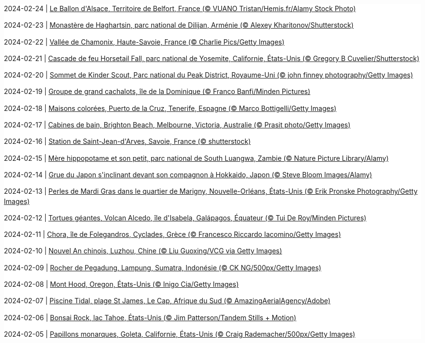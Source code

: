 2024-02-24 | [Le Ballon d'Alsace, Territoire de Belfort, France (© VUANO Tristan/Hemis.fr/Alamy Stock Photo)](https://global.bing.com/th?id=OHR.AgriculturalShow_FR-FR2506485920_UHD.jpg) 

2024-02-23 | [Monastère de Haghartsin, parc national de Dilijan, Arménie (© Alexey Kharitonov/Shutterstock)](https://global.bing.com/th?id=OHR.HaghartsinMonastery_FR-FR1636518850_UHD.jpg) 

2024-02-22 | [Vallée de Chamonix, Haute-Savoie, France (© Charlie Pics/Getty Images)](https://global.bing.com/th?id=OHR.MontBlancChamonix_FR-FR7471811923_UHD.jpg) 

2024-02-21 | [Cascade de feu Horsetail Fall, parc national de Yosemite, Californie, États-Unis (© Gregory B Cuvelier/Shutterstock)](https://global.bing.com/th?id=OHR.YosemiteFirefall_FR-FR7214097906_UHD.jpg) 

2024-02-20 | [Sommet de Kinder Scout, Parc national du Peak District, Royaume-Uni (© john finney photography/Getty Images)](https://global.bing.com/th?id=OHR.PeakDistrictNP_FR-FR7006243116_UHD.jpg) 

2024-02-19 | [Groupe de  grand cachalots, île de la Dominique (© Franco Banfi/Minden Pictures)](https://global.bing.com/th?id=OHR.DominicaWhales_FR-FR6517933820_UHD.jpg) 

2024-02-18 | [Maisons colorées, Puerto de la Cruz, Tenerife, Espagne (© Marco Bottigelli/Getty Images)](https://global.bing.com/th?id=OHR.CarnavalTenerife_FR-FR6743804203_UHD.jpg) 

2024-02-17 | [Cabines de bain, Brighton Beach, Melbourne, Victoria, Australie (© Prasit photo/Getty Images)](https://global.bing.com/th?id=OHR.BrightonBoxes_FR-FR1148207790_UHD.jpg) 

2024-02-16 | [Station de Saint-Jean-d'Arves, Savoie, France (© shutterstock)](https://global.bing.com/th?id=OHR.SkiResort_FR-FR5956789786_UHD.jpg) 

2024-02-15 | [Mère hippopotame et son petit, parc national de South Luangwa, Zambie (© Nature Picture Library/Alamy)](https://global.bing.com/th?id=OHR.HippopotamusDay_FR-FR5524617155_UHD.jpg) 

2024-02-14 | [Grue du Japon s'inclinant devant son compagnon à Hokkaido, Japon (© Steve Bloom Images/Alamy)](https://global.bing.com/th?id=OHR.BowingCrane_FR-FR5228524278_UHD.jpg) 

2024-02-13 | [Perles de Mardi Gras dans le quartier de Marigny, Nouvelle-Orléans, États-Unis (© Erik Pronske Photography/Getty Images)](https://global.bing.com/th?id=OHR.MarignyBeads_FR-FR2441069115_UHD.jpg) 

2024-02-12 | [Tortues géantes, Volcan Alcedo, île d'Isabela, Galápagos, Équateur (© Tui De Roy/Minden Pictures)](https://global.bing.com/th?id=OHR.GiantTortoise_FR-FR1778987386_UHD.jpg) 

2024-02-11 | [Chora, île de Folegandros, Cyclades, Grèce (© Francesco Riccardo Iacomino/Getty Images)](https://global.bing.com/th?id=OHR.FolegandrosGreece_FR-FR1575425081_UHD.jpg) 

2024-02-10 | [Nouvel An chinois, Luzhou, Chine (© Liu Guoxing/VCG via Getty Images)](https://global.bing.com/th?id=OHR.ChinaDragon_FR-FR1214192528_UHD.jpg) 

2024-02-09 | [Rocher de Pegadung, Lampung, Sumatra, Indonésie (© CK NG/500px/Getty Images)](https://global.bing.com/th?id=OHR.PegadungRocks_FR-FR0984354515_UHD.jpg) 

2024-02-08 | [Mont Hood, Oregon, États-Unis (© Inigo Cia/Getty Images)](https://global.bing.com/th?id=OHR.MtHoodOregon_FR-FR7401351171_UHD.jpg) 

2024-02-07 | [Piscine Tidal, plage St James, Le Cap, Afrique du Sud (© AmazingAerialAgency/Adobe)](https://global.bing.com/th?id=OHR.StJamesPool_FR-FR6584771825_UHD.jpg) 

2024-02-06 | [Bonsai Rock, lac Tahoe, États-Unis (© Jim Patterson/Tandem Stills + Motion)](https://global.bing.com/th?id=OHR.LakeTahoeRock_FR-FR6130128094_UHD.jpg) 

2024-02-05 | [Papillons monarques, Goleta, Californie, États-Unis (© Craig Rademacher/500px/Getty Images)](https://global.bing.com/th?id=OHR.WesternMonarchs_FR-FR5198463793_UHD.jpg) 

